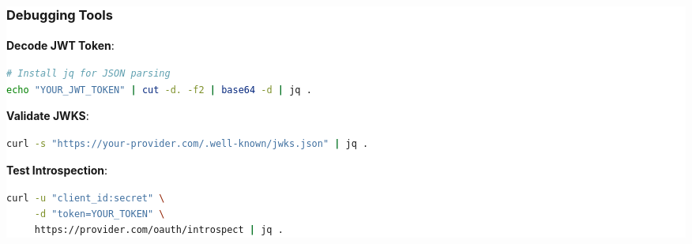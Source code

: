 ### Debugging Tools

**Decode JWT Token**:
```bash
# Install jq for JSON parsing
echo "YOUR_JWT_TOKEN" | cut -d. -f2 | base64 -d | jq .
```

**Validate JWKS**:
```bash
curl -s "https://your-provider.com/.well-known/jwks.json" | jq .
```

**Test Introspection**:
```bash
curl -u "client_id:secret" \
     -d "token=YOUR_TOKEN" \
     https://provider.com/oauth/introspect | jq .
```
